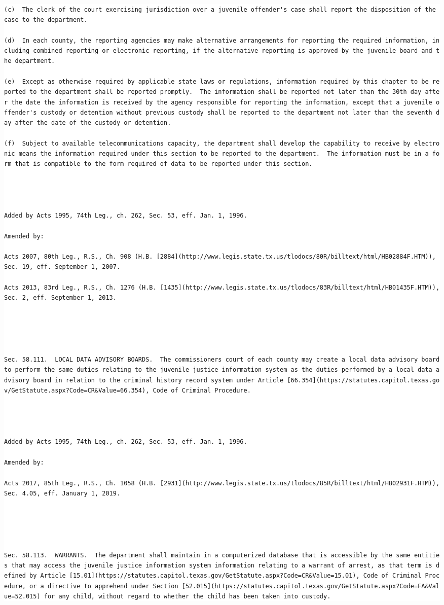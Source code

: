     (c)  The clerk of the court exercising jurisdiction over a juvenile offender's case shall report the disposition of the case to the department. 
    
    (d)  In each county, the reporting agencies may make alternative arrangements for reporting the required information, including combined reporting or electronic reporting, if the alternative reporting is approved by the juvenile board and the department.
    
    (e)  Except as otherwise required by applicable state laws or regulations, information required by this chapter to be reported to the department shall be reported promptly.  The information shall be reported not later than the 30th day after the date the information is received by the agency responsible for reporting the information, except that a juvenile offender's custody or detention without previous custody shall be reported to the department not later than the seventh day after the date of the custody or detention.
    
    (f)  Subject to available telecommunications capacity, the department shall develop the capability to receive by electronic means the information required under this section to be reported to the department.  The information must be in a form that is compatible to the form required of data to be reported under this section.
    
    
    
    
    Added by Acts 1995, 74th Leg., ch. 262, Sec. 53, eff. Jan. 1, 1996.
    
    Amended by: 
    
    Acts 2007, 80th Leg., R.S., Ch. 908 (H.B. [2884](http://www.legis.state.tx.us/tlodocs/80R/billtext/html/HB02884F.HTM)), Sec. 19, eff. September 1, 2007.
    
    Acts 2013, 83rd Leg., R.S., Ch. 1276 (H.B. [1435](http://www.legis.state.tx.us/tlodocs/83R/billtext/html/HB01435F.HTM)), Sec. 2, eff. September 1, 2013.
    
    
    
    
    
    Sec. 58.111.  LOCAL DATA ADVISORY BOARDS.  The commissioners court of each county may create a local data advisory board to perform the same duties relating to the juvenile justice information system as the duties performed by a local data advisory board in relation to the criminal history record system under Article [66.354](https://statutes.capitol.texas.gov/GetStatute.aspx?Code=CR&Value=66.354), Code of Criminal Procedure.
    
    
    
    
    Added by Acts 1995, 74th Leg., ch. 262, Sec. 53, eff. Jan. 1, 1996.
    
    Amended by: 
    
    Acts 2017, 85th Leg., R.S., Ch. 1058 (H.B. [2931](http://www.legis.state.tx.us/tlodocs/85R/billtext/html/HB02931F.HTM)), Sec. 4.05, eff. January 1, 2019.
    
    
    
    
    
    Sec. 58.113.  WARRANTS.  The department shall maintain in a computerized database that is accessible by the same entities that may access the juvenile justice information system information relating to a warrant of arrest, as that term is defined by Article [15.01](https://statutes.capitol.texas.gov/GetStatute.aspx?Code=CR&Value=15.01), Code of Criminal Procedure, or a directive to apprehend under Section [52.015](https://statutes.capitol.texas.gov/GetStatute.aspx?Code=FA&Value=52.015) for any child, without regard to whether the child has been taken into custody.
    
